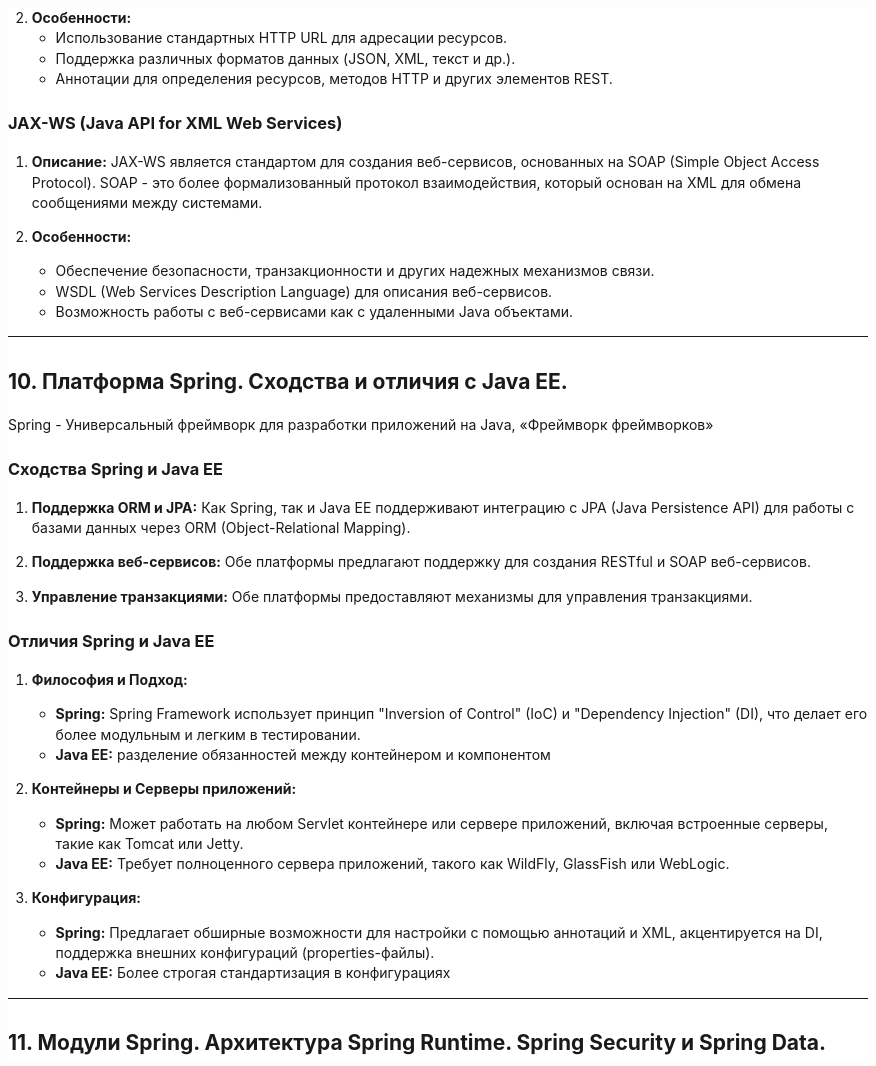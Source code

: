 2. **Особенности:**
   - Использование стандартных HTTP URL для адресации ресурсов.
   - Поддержка различных форматов данных (JSON, XML, текст и др.).
   - Аннотации для определения ресурсов, методов HTTP и других элементов REST.


### JAX-WS (Java API for XML Web Services)

1. **Описание:** JAX-WS является стандартом для создания веб-сервисов, основанных на SOAP (Simple Object Access Protocol). SOAP - это более формализованный протокол взаимодействия, который основан на XML для обмена сообщениями между системами.

2. **Особенности:**
   - Обеспечение безопасности, транзакционности и других надежных механизмов связи.
   - WSDL (Web Services Description Language) для описания веб-сервисов.
   - Возможность работы с веб-сервисами как с удаленными Java объектами.

<hr>
   
## 10. Платформа Spring. Сходства и отличия с Java EE.

Spring - Универсальный фреймворк для разработки
приложений на Java, «Фреймворк
фреймворков»

### Сходства Spring и Java EE


1. **Поддержка ORM и JPA:** Как Spring, так и Java EE поддерживают интеграцию с JPA (Java Persistence API) для работы с базами данных через ORM (Object-Relational Mapping).

2. **Поддержка веб-сервисов:** Обе платформы предлагают поддержку для создания RESTful и SOAP веб-сервисов.

3. **Управление транзакциями:** Обе платформы предоставляют механизмы для управления транзакциями.

### Отличия Spring и Java EE

1. **Философия и Подход:**
   - **Spring:** Spring Framework использует принцип "Inversion of Control" (IoC) и "Dependency Injection" (DI), что делает его более модульным и легким в тестировании.
   - **Java EE:** разделение обязанностей между контейнером и компонентом

2. **Контейнеры и Серверы приложений:**
   - **Spring:** Может работать на любом Servlet контейнере или сервере приложений, включая встроенные серверы, такие как Tomcat или Jetty.
   - **Java EE:** Требует полноценного сервера приложений, такого как WildFly, GlassFish или WebLogic.

3. **Конфигурация:**
   - **Spring:** Предлагает обширные возможности для настройки с помощью аннотаций и XML, акцентируется на DI, поддержка внешних конфигураций (properties-файлы).
   - **Java EE:** Более строгая стандартизация в конфигурациях

<hr>

## 11. Модули Spring. Архитектура Spring Runtime. Spring Security и Spring Data.
